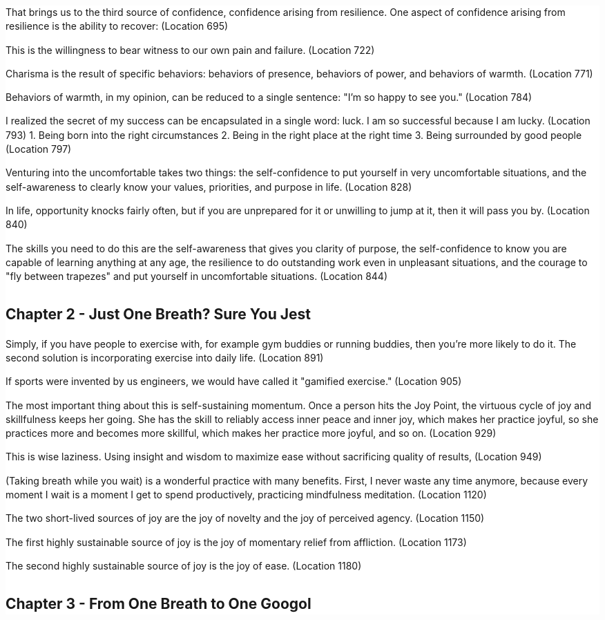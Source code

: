 That brings us to the third source of confidence, confidence arising from resilience. One aspect of confidence arising from resilience is the ability to recover: (Location 695)

This is the willingness to bear witness to our own pain and failure. (Location 722)

Charisma is the result of specific behaviors: behaviors of presence, behaviors of power, and behaviors of warmth. (Location 771)

Behaviors of warmth, in my opinion, can be reduced to a single sentence: "I’m so happy to see you." (Location 784)

I realized the secret of my success can be encapsulated in a single word: luck. I am so successful because I am lucky. (Location 793) 1. Being born into the right circumstances 2. Being in the right place at the right time 3. Being surrounded by good people (Location 797)

Venturing into the uncomfortable takes two things: the self-confidence to put yourself in very uncomfortable situations, and the self-awareness to clearly know your values, priorities, and purpose in life. (Location 828)

In life, opportunity knocks fairly often, but if you are unprepared for it or unwilling to jump at it, then it will pass you by. (Location 840)

The skills you need to do this are the self-awareness that gives you clarity of purpose, the self-confidence to know you are capable of learning anything at any age, the resilience to do outstanding work even in unpleasant situations, and the courage to "fly between trapezes" and put yourself in uncomfortable situations. (Location 844)


## Chapter 2 - Just One Breath? Sure You Jest

Simply, if you have people to exercise with, for example gym buddies or running buddies, then you’re more likely to do it. The second solution is incorporating exercise into daily life. (Location 891)

If sports were invented by us engineers, we would have called it "gamified exercise." (Location 905)

The most important thing about this is self-sustaining momentum. Once a person hits the Joy Point, the virtuous cycle of joy and skillfulness keeps her going. She has the skill to reliably access inner peace and inner joy, which makes her practice joyful, so she practices more and becomes more skillful, which makes her practice more joyful, and so on. (Location 929)

This is wise laziness. Using insight and wisdom to maximize ease without sacrificing quality of results, (Location 949)

(Taking breath while you wait) is a wonderful practice with many benefits. First, I never waste any time anymore, because every moment I wait is a moment I get to spend productively, practicing mindfulness meditation. (Location 1120)

The two short-lived sources of joy are the joy of novelty and the joy of perceived agency. (Location 1150)

The first highly sustainable source of joy is the joy of momentary relief from affliction. (Location 1173)

The second highly sustainable source of joy is the joy of ease. (Location 1180)


## Chapter 3 - From One Breath to One Googol
